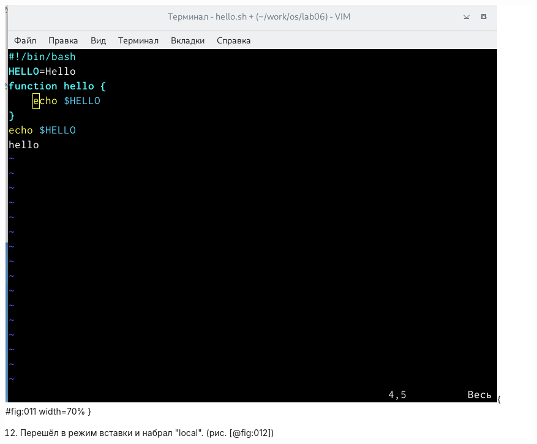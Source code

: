 ![Стирание слова](image/Рис.11.png){ #fig:011 width=70% }

12. Перешёл в режим вставки и набрал "local". (рис. [@fig:012])
